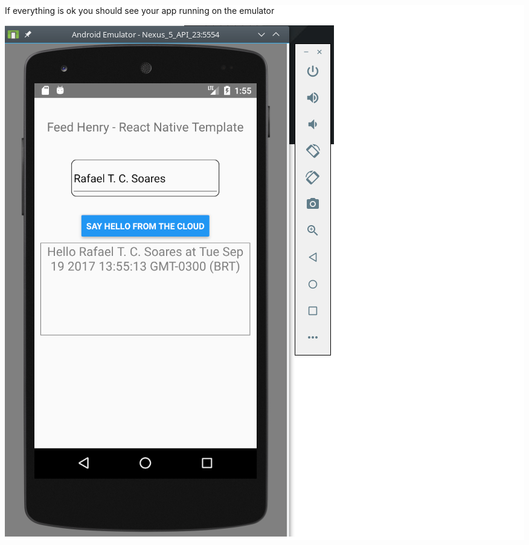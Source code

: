 
If everything is ok you should see your app running on the emulator

![Helloworld App running on Android emulator](screenshots/android-helloworld-rct-app-with-rctfh.png "Helloworld App running on Android emulator")

